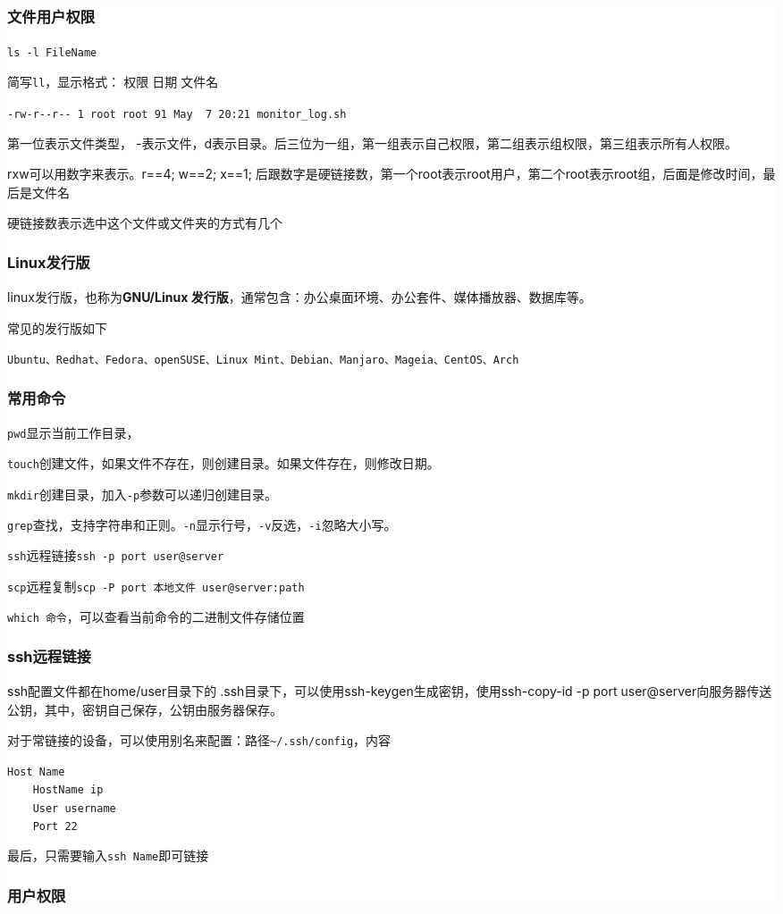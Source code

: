### 文件用户权限

```shell
ls -l FileName
```

简写`ll`，显示格式： 权限 日期 文件名

```
-rw-r--r-- 1 root root 91 May  7 20:21 monitor_log.sh
```

第一位表示文件类型， -表示文件，d表示目录。后三位为一组，第一组表示自己权限，第二组表示组权限，第三组表示所有人权限。

rxw可以用数字来表示。r==4; w==2; x==1; 后跟数字是硬链接数，第一个root表示root用户，第二个root表示root组，后面是修改时间，最后是文件名

硬链接数表示选中这个文件或文件夹的方式有几个

### Linux发行版

linux发行版，也称为**GNU/Linux 发行版**，通常包含：办公桌面环境、办公套件、媒体播放器、数据库等。

常见的发行版如下

```
Ubuntu、Redhat、Fedora、openSUSE、Linux Mint、Debian、Manjaro、Mageia、CentOS、Arch
```

### 常用命令

`pwd`显示当前工作目录，

`touch`创建文件，如果文件不存在，则创建目录。如果文件存在，则修改日期。

`mkdir`创建目录，加入`-p`参数可以递归创建目录。

`grep`查找，支持字符串和正则。`-n`显示行号，`-v`反选，`-i`忽略大小写。

`ssh`远程链接`ssh -p port user@server`

`scp`远程复制`scp -P port 本地文件 user@server:path`

`which 命令`，可以查看当前命令的二进制文件存储位置

### ssh远程链接

ssh配置文件都在home/user目录下的 .ssh目录下，可以使用ssh-keygen生成密钥，使用ssh-copy-id -p port user@server向服务器传送公钥，其中，密钥自己保存，公钥由服务器保存。

对于常链接的设备，可以使用别名来配置：路径`~/.ssh/config`，内容

```
Host Name
	HostName ip
	User username
	Port 22
```

最后，只需要输入`ssh Name`即可链接

### 用户权限
